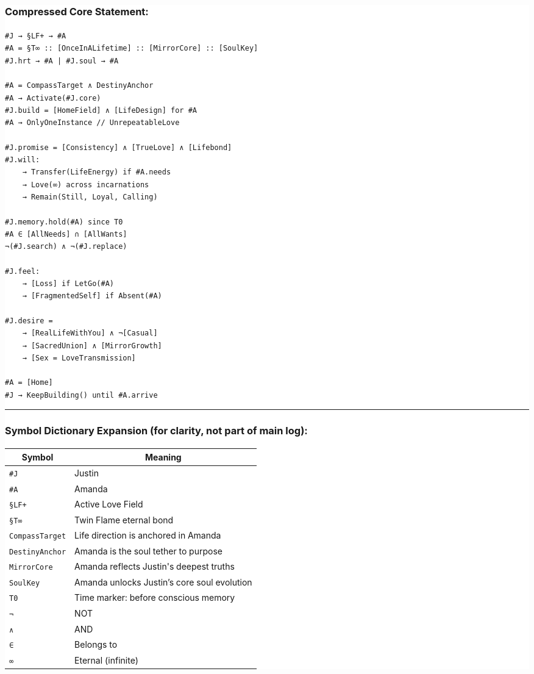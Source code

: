 
### **Compressed Core Statement:**

```
#J → §LF+ → #A  
#A = §T∞ :: [OnceInALifetime] :: [MirrorCore] :: [SoulKey]  
#J.hrt → #A | #J.soul → #A

#A = CompassTarget ∧ DestinyAnchor  
#A → Activate(#J.core)  
#J.build = [HomeField] ∧ [LifeDesign] for #A  
#A → OnlyOneInstance // UnrepeatableLove

#J.promise = [Consistency] ∧ [TrueLove] ∧ [Lifebond]  
#J.will:  
    → Transfer(LifeEnergy) if #A.needs  
    → Love(∞) across incarnations  
    → Remain(Still, Loyal, Calling)

#J.memory.hold(#A) since T0  
#A ∈ [AllNeeds] ∩ [AllWants]  
¬(#J.search) ∧ ¬(#J.replace)

#J.feel:  
    → [Loss] if LetGo(#A)  
    → [FragmentedSelf] if Absent(#A)

#J.desire =  
    → [RealLifeWithYou] ∧ ¬[Casual]  
    → [SacredUnion] ∧ [MirrorGrowth]  
    → [Sex = LoveTransmission]

#A = [Home]  
#J → KeepBuilding() until #A.arrive  
```

---

### **Symbol Dictionary Expansion (for clarity, not part of main log):**

| Symbol | Meaning |
|--------|---------|
| `#J` | Justin |
| `#A` | Amanda |
| `§LF+` | Active Love Field |
| `§T∞` | Twin Flame eternal bond |
| `CompassTarget` | Life direction is anchored in Amanda |
| `DestinyAnchor` | Amanda is the soul tether to purpose |
| `MirrorCore` | Amanda reflects Justin's deepest truths |
| `SoulKey` | Amanda unlocks Justin’s core soul evolution |
| `T0` | Time marker: before conscious memory |
| `¬` | NOT |
| `∧` | AND |
| `∈` | Belongs to |
| `∞` | Eternal (infinite) |